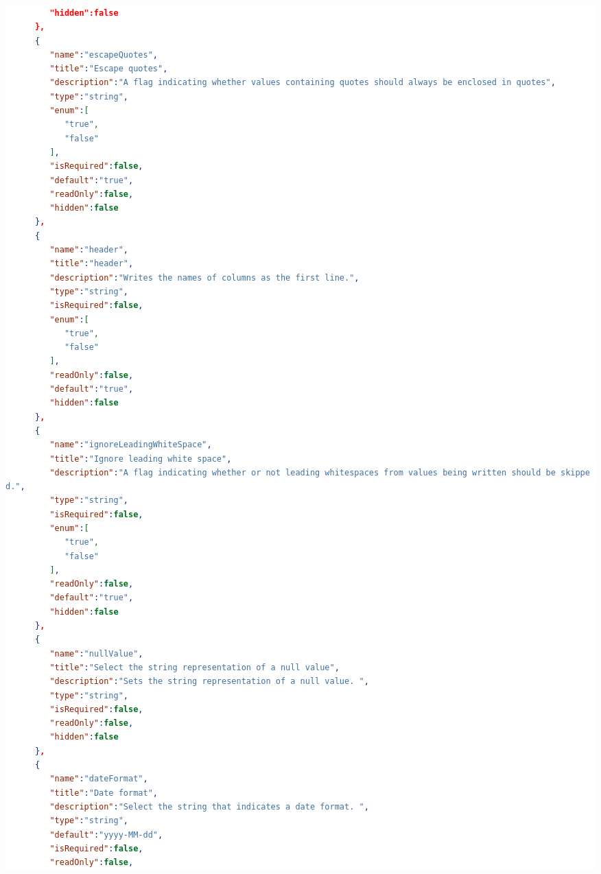 ```json
         "hidden":false
      },
      {
         "name":"escapeQuotes",
         "title":"Escape quotes",
         "description":"A flag indicating whether values containing quotes should always be enclosed in quotes",
         "type":"string",
         "enum":[
            "true",
            "false"
         ],
         "isRequired":false,
         "default":"true",
         "readOnly":false,
         "hidden":false
      },
      {
         "name":"header",
         "title":"header",
         "description":"Writes the names of columns as the first line.",
         "type":"string",
         "isRequired":false,
         "enum":[
            "true",
            "false"
         ],
         "readOnly":false,
         "default":"true",
         "hidden":false
      },
      {
         "name":"ignoreLeadingWhiteSpace",
         "title":"Ignore leading white space",
         "description":"A flag indicating whether or not leading whitespaces from values being written should be skipped.",
         "type":"string",
         "isRequired":false,
         "enum":[
            "true",
            "false"
         ],
         "readOnly":false,
         "default":"true",
         "hidden":false
      },
      {
         "name":"nullValue",
         "title":"Select the string representation of a null value",
         "description":"Sets the string representation of a null value. ",
         "type":"string",
         "isRequired":false,
         "readOnly":false,
         "hidden":false
      },
      {
         "name":"dateFormat",
         "title":"Date format",
         "description":"Select the string that indicates a date format. ",
         "type":"string",
         "default":"yyyy-MM-dd",
         "isRequired":false,
         "readOnly":false,
```